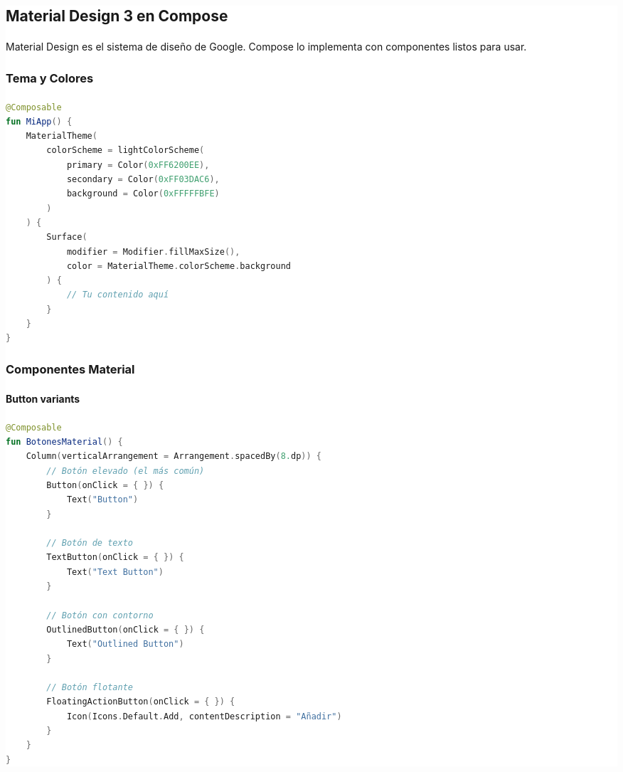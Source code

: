 ## Material Design 3 en Compose

Material Design es el sistema de diseño de Google. Compose lo implementa con componentes listos para usar.

### Tema y Colores

```kotlin
@Composable
fun MiApp() {
    MaterialTheme(
        colorScheme = lightColorScheme(
            primary = Color(0xFF6200EE),
            secondary = Color(0xFF03DAC6),
            background = Color(0xFFFFFBFE)
        )
    ) {
        Surface(
            modifier = Modifier.fillMaxSize(),
            color = MaterialTheme.colorScheme.background
        ) {
            // Tu contenido aquí
        }
    }
}
```

### Componentes Material

#### Button variants

```kotlin
@Composable
fun BotonesMaterial() {
    Column(verticalArrangement = Arrangement.spacedBy(8.dp)) {
        // Botón elevado (el más común)
        Button(onClick = { }) {
            Text("Button")
        }

        // Botón de texto
        TextButton(onClick = { }) {
            Text("Text Button")
        }

        // Botón con contorno
        OutlinedButton(onClick = { }) {
            Text("Outlined Button")
        }

        // Botón flotante
        FloatingActionButton(onClick = { }) {
            Icon(Icons.Default.Add, contentDescription = "Añadir")
        }
    }
}
```
